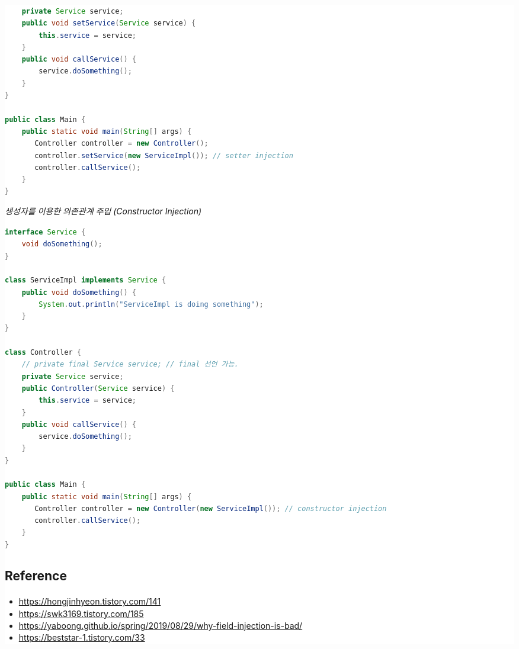 ```java
    private Service service;
    public void setService(Service service) {
        this.service = service;
    }
    public void callService() {
        service.doSomething();
    }
}

public class Main {
    public static void main(String[] args) {
       Controller controller = new Controller();
       controller.setService(new ServiceImpl()); // setter injection
       controller.callService();
    }
}
```
_생성자를 이용한 의존관계 주입 (Constructor Injection)_
```java
interface Service {
    void doSomething();
}

class ServiceImpl implements Service {
    public void doSomething() {
        System.out.println("ServiceImpl is doing something");
    }
}

class Controller {
    // private final Service service; // final 선언 가능.
    private Service service;
    public Controller(Service service) {
        this.service = service;
    }
    public void callService() {
        service.doSomething();
    }
}

public class Main {
    public static void main(String[] args) {
       Controller controller = new Controller(new ServiceImpl()); // constructor injection
       controller.callService();
    }
}
```

## Reference
- <https://hongjinhyeon.tistory.com/141>
- <https://swk3169.tistory.com/185>
- <https://yaboong.github.io/spring/2019/08/29/why-field-injection-is-bad/>
- <https://beststar-1.tistory.com/33>

<script async src="https://pagead2.googlesyndication.com/pagead/js/adsbygoogle.js?client=ca-pub-5977732166215961"
     crossorigin="anonymous"></script>
